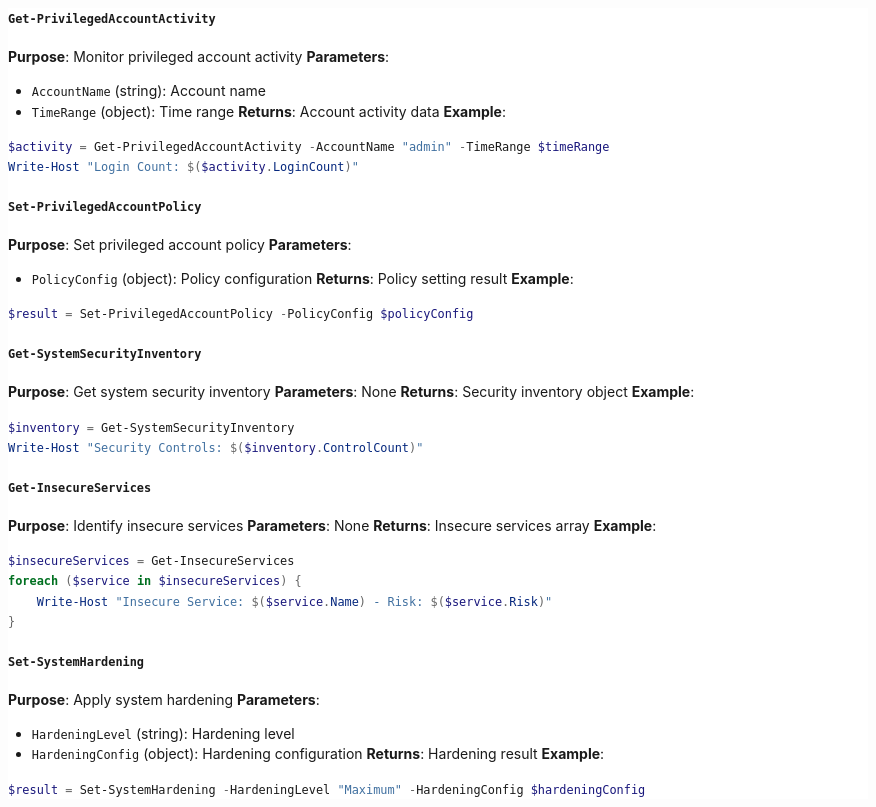 #### `Get-PrivilegedAccountActivity`
**Purpose**: Monitor privileged account activity
**Parameters**:
- `AccountName` (string): Account name
- `TimeRange` (object): Time range
**Returns**: Account activity data
**Example**:
```powershell
$activity = Get-PrivilegedAccountActivity -AccountName "admin" -TimeRange $timeRange
Write-Host "Login Count: $($activity.LoginCount)"
```

#### `Set-PrivilegedAccountPolicy`
**Purpose**: Set privileged account policy
**Parameters**:
- `PolicyConfig` (object): Policy configuration
**Returns**: Policy setting result
**Example**:
```powershell
$result = Set-PrivilegedAccountPolicy -PolicyConfig $policyConfig
```

#### `Get-SystemSecurityInventory`
**Purpose**: Get system security inventory
**Parameters**: None
**Returns**: Security inventory object
**Example**:
```powershell
$inventory = Get-SystemSecurityInventory
Write-Host "Security Controls: $($inventory.ControlCount)"
```

#### `Get-InsecureServices`
**Purpose**: Identify insecure services
**Parameters**: None
**Returns**: Insecure services array
**Example**:
```powershell
$insecureServices = Get-InsecureServices
foreach ($service in $insecureServices) {
    Write-Host "Insecure Service: $($service.Name) - Risk: $($service.Risk)"
}
```

#### `Set-SystemHardening`
**Purpose**: Apply system hardening
**Parameters**:
- `HardeningLevel` (string): Hardening level
- `HardeningConfig` (object): Hardening configuration
**Returns**: Hardening result
**Example**:
```powershell
$result = Set-SystemHardening -HardeningLevel "Maximum" -HardeningConfig $hardeningConfig
```
